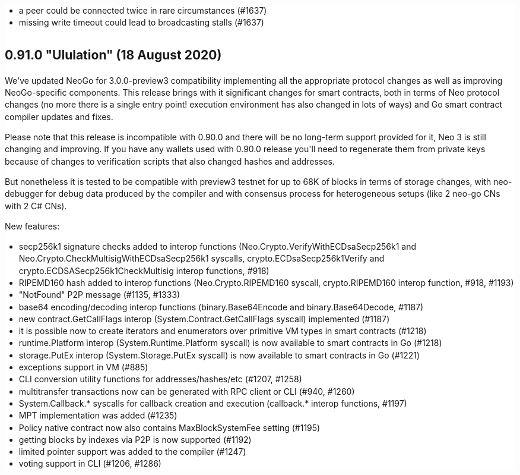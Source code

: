  * a peer could be connected twice in rare circumstances (#1637)
 * missing write timeout could lead to broadcasting stalls (#1637)

## 0.91.0 "Ululation" (18 August 2020)

We've updated NeoGo for 3.0.0-preview3 compatibility implementing all the
appropriate protocol changes as well as improving NeoGo-specific
components. This release brings with it significant changes for smart
contracts, both in terms of Neo protocol changes (no more there is a single
entry point! execution environment has also changed in lots of ways) and Go
smart contract compiler updates and fixes.

Please note that this release is incompatible with 0.90.0 and there will be no
long-term support provided for it, Neo 3 is still changing and
improving. If you have any wallets used with 0.90.0 release you'll need to
regenerate them from private keys because of changes to verification scripts
that also changed hashes and addresses.

But nonetheless it is tested to be compatible with preview3 testnet for up to
68K of blocks in terms of storage changes, with neo-debugger for debug data
produced by the compiler and with consensus process for heterogeneous setups
(like 2 neo-go CNs with 2 C# CNs).

New features:
 * secp256k1 signature checks added to interop functions
   (Neo.Crypto.VerifyWithECDsaSecp256k1 and
   Neo.Crypto.CheckMultisigWithECDsaSecp256k1 syscalls,
   crypto.ECDsaSecp256k1Verify and crypto.ECDSASecp256k1CheckMultisig interop
   functions, #918)
 * RIPEMD160 hash added to interop functions (Neo.Crypto.RIPEMD160 syscall,
   crypto.RIPEMD160 interop function, #918, #1193)
 * "NotFound" P2P message (#1135, #1333)
 * base64 encoding/decoding interop functions (binary.Base64Encode and
   binary.Base64Decode, #1187)
 * new contract.GetCallFlags interop (System.Contract.GetCallFlags syscall)
   implemented (#1187)
 * it is possible now to create iterators and enumerators over primitive VM
   types in smart contracts (#1218)
 * runtime.Platform interop (System.Runtime.Platform syscall) is now available
   to smart contracts in Go (#1218)
 * storage.PutEx interop (System.Storage.PutEx syscall) is now available to
   smart contracts in Go (#1221)
 * exceptions support in VM (#885)
 * CLI conversion utility functions for addresses/hashes/etc (#1207, #1258)
 * multitransfer transactions now can be generated with RPC client or CLI
   (#940, #1260)
 * System.Callback.* syscalls for callback creation and execution (callback.*
   interop functions, #1197)
 * MPT implementation was added (#1235)
 * Policy native contract now also contains MaxBlockSystemFee setting (#1195)
 * getting blocks by indexes via P2P is now supported (#1192)
 * limited pointer support was added to the compiler (#1247)
 * voting support in CLI (#1206, #1286)
